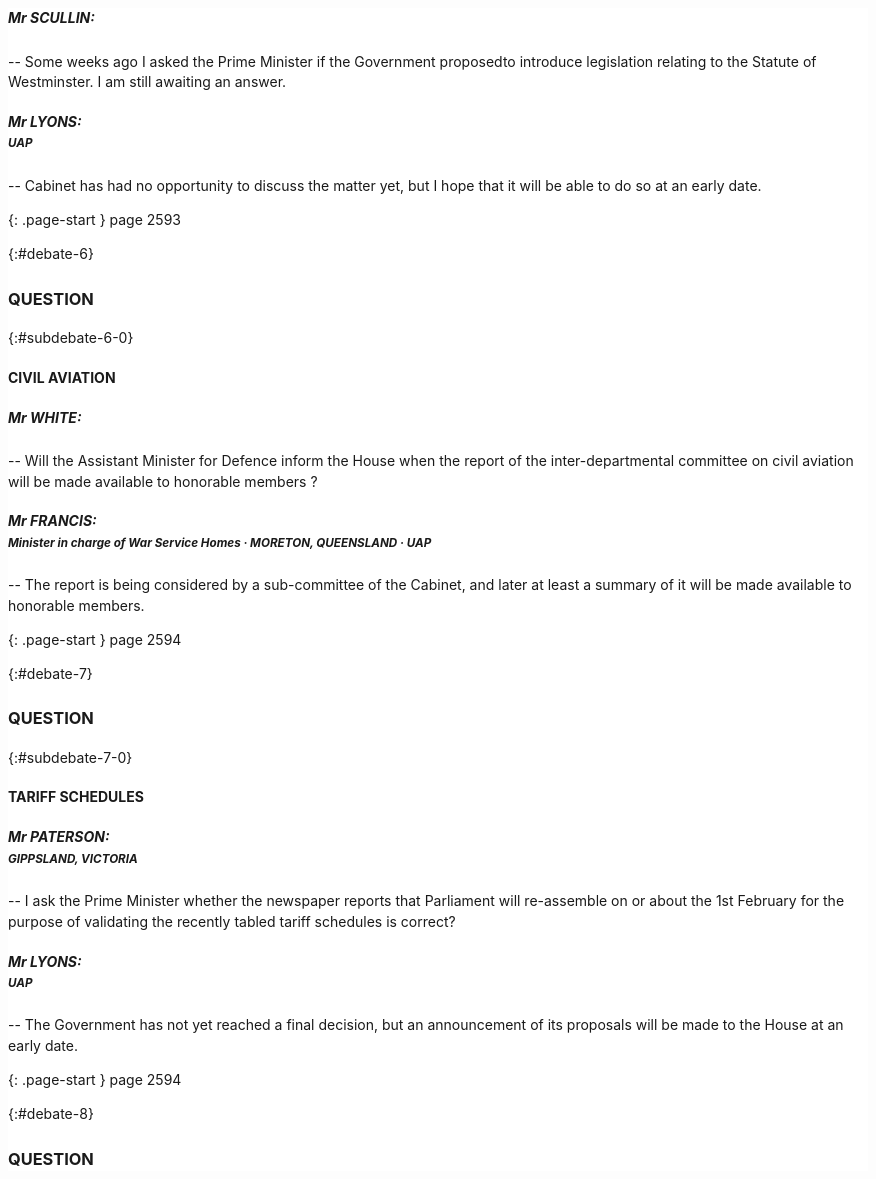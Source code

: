 ##### Mr SCULLIN:

-- Some weeks ago I asked the Prime Minister if the Government proposedto introduce legislation relating to the Statute of Westminster. I am still awaiting an answer. 

##### Mr LYONS:<br><small class="text-muted">UAP</small>

-- Cabinet has had no opportunity to discuss the matter yet, but I hope that it will be able to do so at an early date. 

{: .page-start }
page 2593

{:#debate-6}
### QUESTION

{:#subdebate-6-0}
#### CIVIL AVIATION

##### Mr WHITE:

-- Will the Assistant Minister for Defence inform the House when the report of the inter-departmental committee on civil aviation will be made available to honorable members ? 

##### Mr FRANCIS:<br><small class="text-muted">Minister in charge of War Service Homes &middot; MORETON, QUEENSLAND &middot; UAP</small>

-- The report is being considered by a sub-committee of the Cabinet, and later at least a summary of it will be made available to honorable members. 

{: .page-start }
page 2594

{:#debate-7}
### QUESTION

{:#subdebate-7-0}
#### TARIFF SCHEDULES

##### Mr PATERSON:<br><small class="text-muted">GIPPSLAND, VICTORIA</small>

-- I ask the Prime Minister whether the newspaper reports that Parliament will re-assemble on or about the 1st February for the purpose of validating the recently tabled tariff schedules is correct? 

##### Mr LYONS:<br><small class="text-muted">UAP</small>

-- The Government has not yet reached a final decision, but an announcement of its proposals will be made to the House at an early date. 

{: .page-start }
page 2594

{:#debate-8}
### QUESTION
